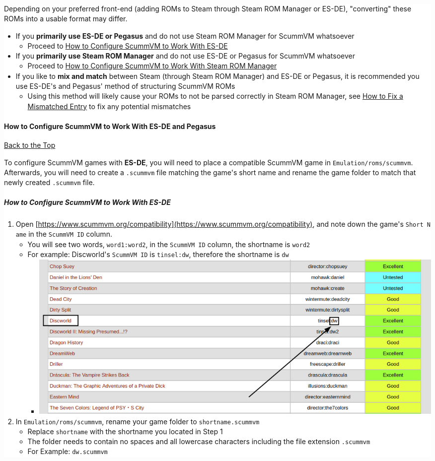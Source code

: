 Depending on your preferred front-end (adding ROMs to Steam through Steam ROM Manager or ES-DE), "converting" these ROMs into a usable format may differ. 

* If you **primarily use ES-DE or Pegasus** and do not use Steam ROM Manager for ScummVM whatsoever
    * Proceed to [How to Configure ScummVM to Work With ES-DE](#how-to-configure-scummvm-to-work-with-es-de-and-pegasus)
* If you **primarily use Steam ROM Manager** and do not use ES-DE or Pegasus for ScummVM whatsoever
    * Proceed to [How to Configure ScummVM to Work With Steam ROM Manager](#how-to-configure-scummvm-to-work-with-steam-rom-manager)
* If you like to **mix and match** between Steam (through Steam ROM Manager) and ES-DE or Pegasus, it is recommended you use ES-DE's and Pegasus' method of structuring ScummVM ROMs 
    * Using this method will likely cause your ROMs to not be parsed correctly in Steam ROM Manager, see [How to Fix a Mismatched Entry](../../tools/steamos/steam-rom-manager.md#how-to-fix-a-mismatched-entry) to fix any potential mismatches

#### How to Configure ScummVM to Work With ES-DE and Pegasus
[Back to the Top](#scummvm-table-of-contents)

To configure ScummVM games with **ES-DE**, you will need to place a compatible ScummVM game in `Emulation/roms/scummvm`. Afterwards, you will need to create a `.scummvm` file matching the game's short name and rename the game folder to match that newly created `.scummvm` file. 

##### How to Configure ScummVM to Work With ES-DE

1. Open [https://www.scummvm.org/compatibility](https://www.scummvm.org/compatibility), and note down the game's `Short Name` in the `ScummVM ID` column. 
    * You will see two words, `word1:word2`, in the `ScummVM ID` column, the shortname is `word2` 
    * For example: Discworld's `ScummVM ID` is `tinsel:dw`, therefore the shortname is `dw`
        * ![Discworld Short Name](../../assets/scummvm-esde-1.png) 
2. In `Emulation/roms/scummvm`, rename your game folder to `shortname.scummvm`
    * Replace `shortname` with the shortname you located in Step 1
    * The folder needs to contain no spaces and all lowercase characters including the file extension `.scummvm`
    * For Example: `dw.scummvm`